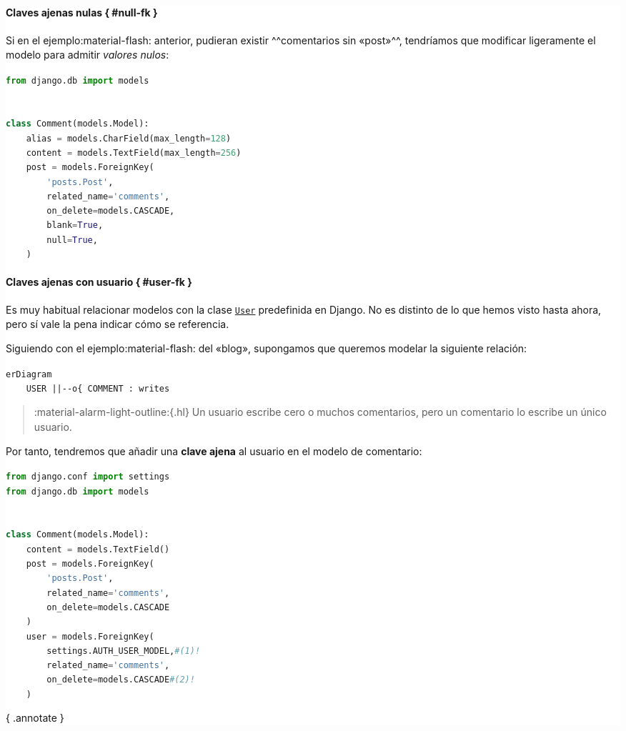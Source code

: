 #### Claves ajenas nulas { #null-fk }

Si en el <span class="example">ejemplo:material-flash:</span> anterior, pudieran existir ^^comentarios sin «post»^^, tendríamos que modificar ligeramente el modelo para admitir _valores nulos_:

```python title="comments/models.py" hl_lines="11-12"
from django.db import models


class Comment(models.Model):
    alias = models.CharField(max_length=128)
    content = models.TextField(max_length=256)
    post = models.ForeignKey(
        'posts.Post',
        related_name='comments',
        on_delete=models.CASCADE,
        blank=True,
        null=True,
    )
```

#### Claves ajenas con usuario { #user-fk }

Es muy habitual relacionar modelos con la clase [`User`](auth.md#user) predefinida en Django. No es distinto de lo que hemos visto hasta ahora, pero sí vale la pena indicar cómo se referencia.

Siguiendo con el <span class="example">ejemplo:material-flash:</span> del «blog», supongamos que queremos modelar la siguiente relación:

```mermaid
erDiagram
    USER ||--o{ COMMENT : writes
```

> :material-alarm-light-outline:{.hl} Un usuario escribe cero o muchos comentarios, pero un comentario lo escribe un único usuario.

Por tanto, tendremos que añadir una **clave ajena** al usuario en el modelo de comentario:

```python title="comments/models.py" hl_lines="13"
from django.conf import settings
from django.db import models


class Comment(models.Model):
    content = models.TextField()
    post = models.ForeignKey(
        'posts.Post',
        related_name='comments',
        on_delete=models.CASCADE
    )
    user = models.ForeignKey(
        settings.AUTH_USER_MODEL,#(1)!
        related_name='comments',
        on_delete=models.CASCADE#(2)!
    )
```
{ .annotate }
